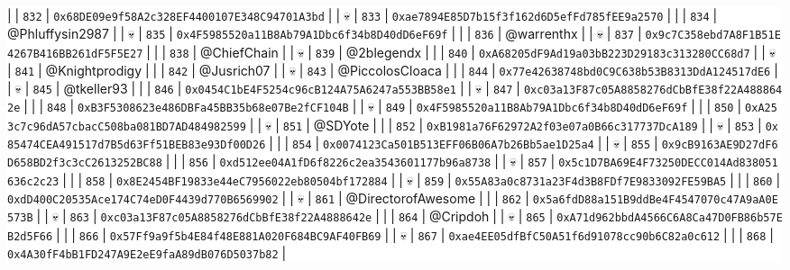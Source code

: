 |  | `832` | `0x68DE09e9f58A2c328EF4400107E348C94701A3bd` |
| 💀 | `833` | `0xae7894E85D7b15f3f162d6D5efFd785fEE9a2570` |
|  | `834` | @Phluffysin2987 |
| 💀 | `835` | `0x4F5985520a11B8Ab79A1Dbc6f34b8D40dD6eF69f` |
|  | `836` | @warrenthx |
| 💀 | `837` | `0x9c7C358ebd7A8F1B51E4267B416BB261dF5F5E27` |
|  | `838` | @ChiefChain |
| 💀 | `839` | @2blegendx |
|  | `840` | `0xA68205dF9Ad19a03bB223D29183c313280CC68d7` |
| 💀 | `841` | @Knightprodigy |
|  | `842` | @Jusrich07 |
| 💀 | `843` | @PiccolosCloaca |
|  | `844` | `0x77e42638748bd0C9C638b53B8313DdA124517dE6` |
| 💀 | `845` | @tkeller93 |
|  | `846` | `0x0454C1bE4F5254c96cB124A75A6247a553BB58e1` |
| 💀 | `847` | `0xc03a13F87c05A8858276dCbBfE38f22A4888642e` |
|  | `848` | `0xB3F5308623e486DBFa45BB35b68e07Be2fCF104B` |
| 💀 | `849` | `0x4F5985520a11B8Ab79A1Dbc6f34b8D40dD6eF69f` |
|  | `850` | `0xA253c7c96dA57cbacC508ba081BD7AD484982599` |
| 💀 | `851` | @SDYote |
|  | `852` | `0xB1981a76F62972A2f03e07a0B66c317737DcA189` |
| 💀 | `853` | `0x85474CEA491517d7B5d63Ff51BEB83e93Df00D26` |
|  | `854` | `0x0074123Ca501B513EFF06B06A7b26Bb5ae1D25a4` |
| 💀 | `855` | `0x9cB9163AE9D27dF6D658BD2f3c3cC2613252BC88` |
|  | `856` | `0xd512ee04A1fD6f8226c2ea3543601177b96a8738` |
| 💀 | `857` | `0x5c1D7BA69E4F73250DECC014Ad838051636c2c23` |
|  | `858` | `0x8E2454BF19833e44eC7956022eb80504bf172884` |
| 💀 | `859` | `0x55A83a0c8731a23F4d3B8FDf7E9833092FE59BA5` |
|  | `860` | `0xdD400C20535Ace174C74eD0F4439d770B6569902` |
| 💀 | `861` | @DirectorofAwesome |
|  | `862` | `0x5a6fdD88a151B9ddBe4F4547070c47A9aA0E573B` |
| 💀 | `863` | `0xc03a13F87c05A8858276dCbBfE38f22A4888642e` |
|  | `864` | @Cripdoh |
| 💀 | `865` | `0xA71d962bbdA4566C6A8Ca47D0FB86b57EB2d5F66` |
|  | `866` | `0x57Ff9a9f5b4E84f48E881A020F684BC9AF40FB69` |
| 💀 | `867` | `0xae4EE05dfBfC50A51f6d91078cc90b6C82a0c612` |
|  | `868` | `0x4A30fF4bB1FD247A9E2eE9faA89dB076D5037b82` |